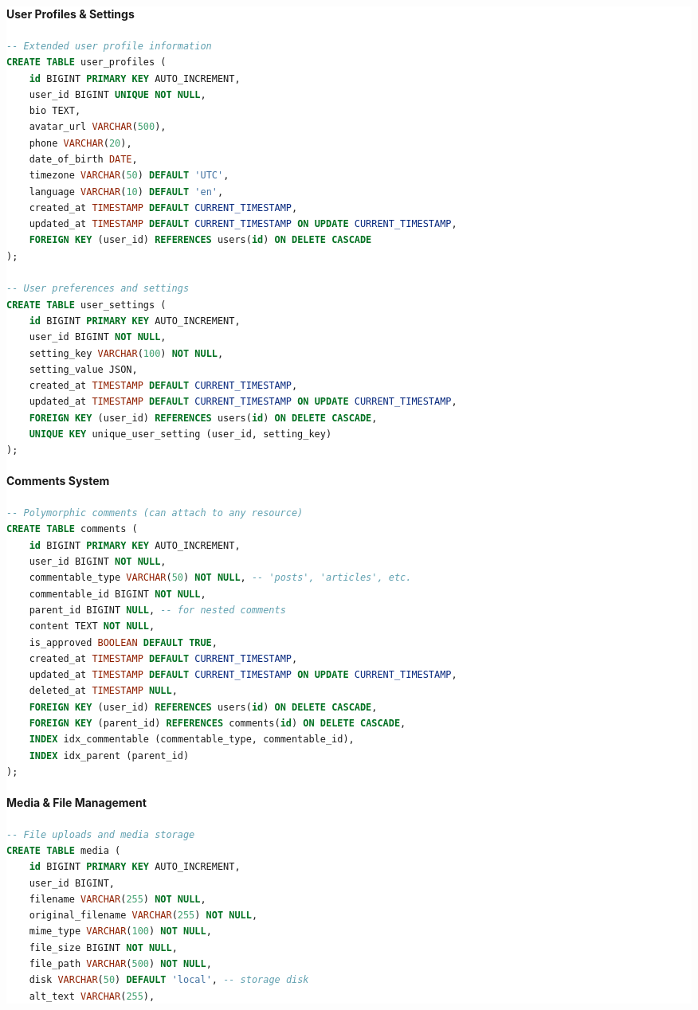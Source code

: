 #### User Profiles & Settings
```sql
-- Extended user profile information
CREATE TABLE user_profiles (
    id BIGINT PRIMARY KEY AUTO_INCREMENT,
    user_id BIGINT UNIQUE NOT NULL,
    bio TEXT,
    avatar_url VARCHAR(500),
    phone VARCHAR(20),
    date_of_birth DATE,
    timezone VARCHAR(50) DEFAULT 'UTC',
    language VARCHAR(10) DEFAULT 'en',
    created_at TIMESTAMP DEFAULT CURRENT_TIMESTAMP,
    updated_at TIMESTAMP DEFAULT CURRENT_TIMESTAMP ON UPDATE CURRENT_TIMESTAMP,
    FOREIGN KEY (user_id) REFERENCES users(id) ON DELETE CASCADE
);

-- User preferences and settings
CREATE TABLE user_settings (
    id BIGINT PRIMARY KEY AUTO_INCREMENT,
    user_id BIGINT NOT NULL,
    setting_key VARCHAR(100) NOT NULL,
    setting_value JSON,
    created_at TIMESTAMP DEFAULT CURRENT_TIMESTAMP,
    updated_at TIMESTAMP DEFAULT CURRENT_TIMESTAMP ON UPDATE CURRENT_TIMESTAMP,
    FOREIGN KEY (user_id) REFERENCES users(id) ON DELETE CASCADE,
    UNIQUE KEY unique_user_setting (user_id, setting_key)
);
```

#### Comments System
```sql
-- Polymorphic comments (can attach to any resource)
CREATE TABLE comments (
    id BIGINT PRIMARY KEY AUTO_INCREMENT,
    user_id BIGINT NOT NULL,
    commentable_type VARCHAR(50) NOT NULL, -- 'posts', 'articles', etc.
    commentable_id BIGINT NOT NULL,
    parent_id BIGINT NULL, -- for nested comments
    content TEXT NOT NULL,
    is_approved BOOLEAN DEFAULT TRUE,
    created_at TIMESTAMP DEFAULT CURRENT_TIMESTAMP,
    updated_at TIMESTAMP DEFAULT CURRENT_TIMESTAMP ON UPDATE CURRENT_TIMESTAMP,
    deleted_at TIMESTAMP NULL,
    FOREIGN KEY (user_id) REFERENCES users(id) ON DELETE CASCADE,
    FOREIGN KEY (parent_id) REFERENCES comments(id) ON DELETE CASCADE,
    INDEX idx_commentable (commentable_type, commentable_id),
    INDEX idx_parent (parent_id)
);
```

#### Media & File Management
```sql
-- File uploads and media storage
CREATE TABLE media (
    id BIGINT PRIMARY KEY AUTO_INCREMENT,
    user_id BIGINT,
    filename VARCHAR(255) NOT NULL,
    original_filename VARCHAR(255) NOT NULL,
    mime_type VARCHAR(100) NOT NULL,
    file_size BIGINT NOT NULL,
    file_path VARCHAR(500) NOT NULL,
    disk VARCHAR(50) DEFAULT 'local', -- storage disk
    alt_text VARCHAR(255),
```